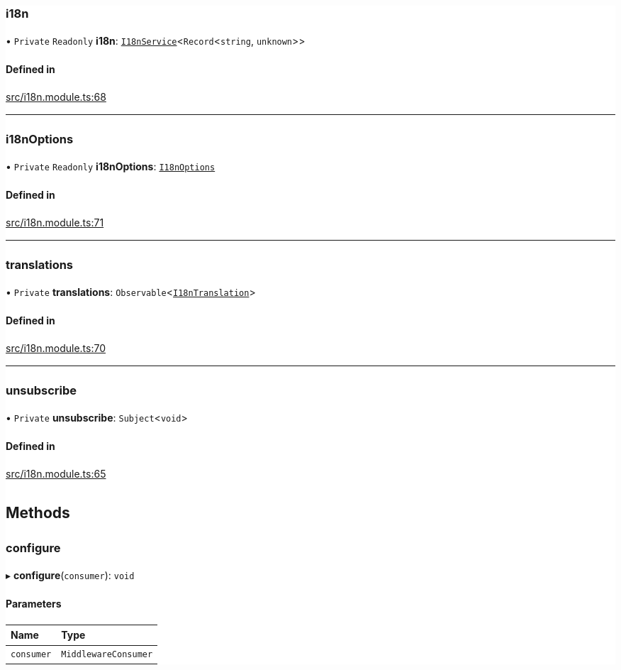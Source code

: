 ### i18n

• `Private` `Readonly` **i18n**: [`I18nService`](I18nService.md)<`Record`<`string`, `unknown`\>\>

#### Defined in

[src/i18n.module.ts:68](https://github.com/toonvanstrijp/nestjs-i18n/blob/085d31c/src/i18n.module.ts#L68)

___

### i18nOptions

• `Private` `Readonly` **i18nOptions**: [`I18nOptions`](../interfaces/I18nOptions.md)

#### Defined in

[src/i18n.module.ts:71](https://github.com/toonvanstrijp/nestjs-i18n/blob/085d31c/src/i18n.module.ts#L71)

___

### translations

• `Private` **translations**: `Observable`<[`I18nTranslation`](../interfaces/I18nTranslation.md)\>

#### Defined in

[src/i18n.module.ts:70](https://github.com/toonvanstrijp/nestjs-i18n/blob/085d31c/src/i18n.module.ts#L70)

___

### unsubscribe

• `Private` **unsubscribe**: `Subject`<`void`\>

#### Defined in

[src/i18n.module.ts:65](https://github.com/toonvanstrijp/nestjs-i18n/blob/085d31c/src/i18n.module.ts#L65)

## Methods

### configure

▸ **configure**(`consumer`): `void`

#### Parameters

| Name | Type |
| :------ | :------ |
| `consumer` | `MiddlewareConsumer` |
